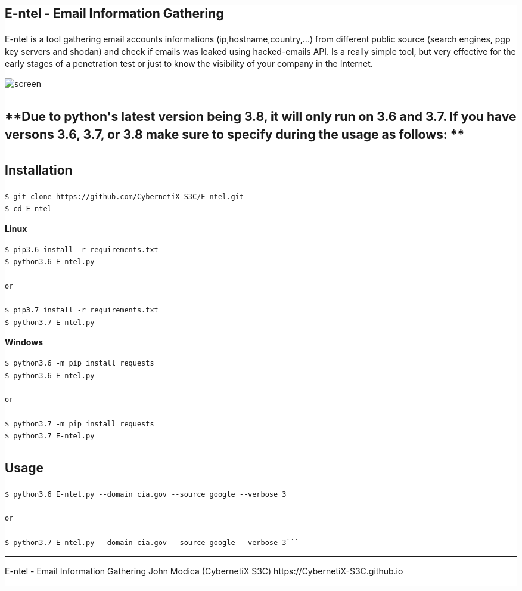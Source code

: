 ## E-ntel - Email Information Gathering

E-ntel is a tool gathering email accounts informations (ip,hostname,country,...) from different public source (search engines, pgp key servers and shodan) and check if emails was leaked using hacked-emails API. Is a really simple tool, but very effective for the early stages of a penetration test or just to know the visibility of your company in the Internet.

![screen](https://raw.githubusercontent.com/cybernetix-s3c/E-ntel/master/screen.PNG)
## **Due to python's latest version being 3.8, it will only run on 3.6 and 3.7. If you have versons 3.6, 3.7, or 3.8 make sure to specify during the usage as follows: **

## Installation
```
$ git clone https://github.com/CybernetiX-S3C/E-ntel.git 
$ cd E-ntel
```
__Linux__
```
$ pip3.6 install -r requirements.txt
$ python3.6 E-ntel.py

or

$ pip3.7 install -r requirements.txt
$ python3.7 E-ntel.py
```
__Windows__
```
$ python3.6 -m pip install requests 
$ python3.6 E-ntel.py

or

$ python3.7 -m pip install requests 
$ python3.7 E-ntel.py
```

## Usage

```
$ python3.6 E-ntel.py --domain cia.gov --source google --verbose 3

or

$ python3.7 E-ntel.py --domain cia.gov --source google --verbose 3```

```
________________________________________
 E-ntel - Email Information Gathering
     John Modica (CybernetiX S3C)
   https://CybernetiX-S3C.github.io
________________________________________
